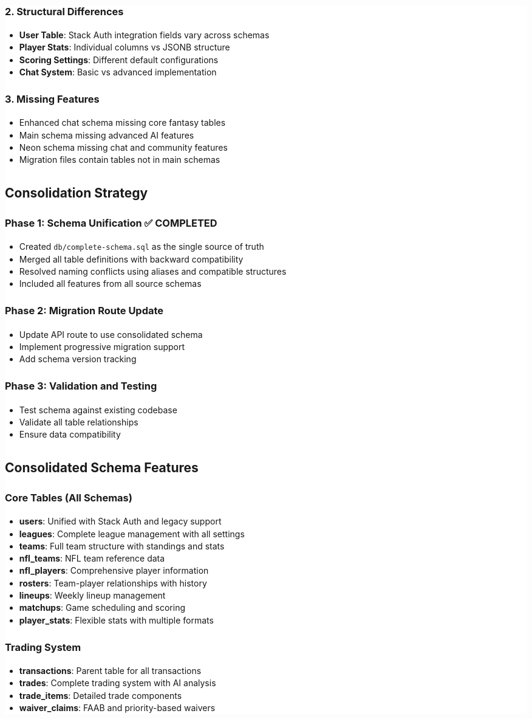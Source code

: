 ### 2. Structural Differences
- **User Table**: Stack Auth integration fields vary across schemas
- **Player Stats**: Individual columns vs JSONB structure
- **Scoring Settings**: Different default configurations
- **Chat System**: Basic vs advanced implementation

### 3. Missing Features
- Enhanced chat schema missing core fantasy tables
- Main schema missing advanced AI features  
- Neon schema missing chat and community features
- Migration files contain tables not in main schemas

## Consolidation Strategy

### Phase 1: Schema Unification ✅ COMPLETED
- Created `db/complete-schema.sql` as the single source of truth
- Merged all table definitions with backward compatibility
- Resolved naming conflicts using aliases and compatible structures
- Included all features from all source schemas

### Phase 2: Migration Route Update
- Update API route to use consolidated schema
- Implement progressive migration support
- Add schema version tracking

### Phase 3: Validation and Testing
- Test schema against existing codebase
- Validate all table relationships
- Ensure data compatibility

## Consolidated Schema Features

### Core Tables (All Schemas)
- **users**: Unified with Stack Auth and legacy support
- **leagues**: Complete league management with all settings
- **teams**: Full team structure with standings and stats
- **nfl_teams**: NFL team reference data
- **nfl_players**: Comprehensive player information
- **rosters**: Team-player relationships with history
- **lineups**: Weekly lineup management
- **matchups**: Game scheduling and scoring
- **player_stats**: Flexible stats with multiple formats

### Trading System
- **transactions**: Parent table for all transactions
- **trades**: Complete trading system with AI analysis
- **trade_items**: Detailed trade components
- **waiver_claims**: FAAB and priority-based waivers
